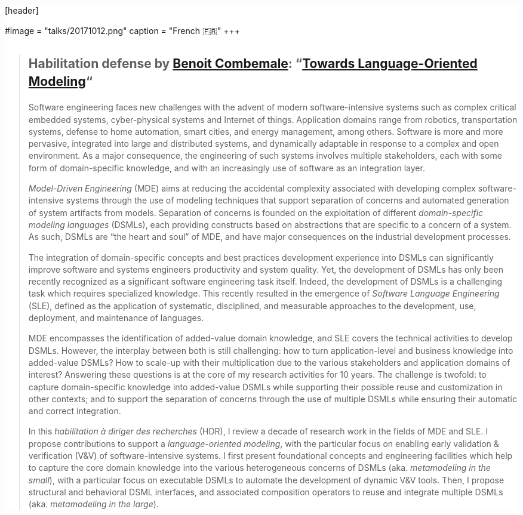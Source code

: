 
[header]

#image = "talks/20171012.png"
caption = "French :fr:"
+++


<blockquote>
<h2>Habilitation defense by <a title="Dr. Benoit Combemale" href="http://people.irisa.fr/Benoit.Combemale/" target="_blank">Benoit Combemale</a>: “<a href="http://people.irisa.fr/Benoit.Combemale/hdr/#" target="_blank">Towards Language-Oriented Modeling</a>“</h2>
Software engineering faces new challenges with the advent of modern software-intensive systems such as complex critical embedded systems, cyber-physical systems and Internet of things. Application domains range from robotics, transportation systems, defense to home automation, smart cities, and energy management, among others. Software is more and more pervasive, integrated into large and distributed systems, and dynamically adaptable in response to a complex and open environment. As a major consequence, the engineering of such systems involves multiple stakeholders, each with some form of domain-specific knowledge, and with an increasingly use of software as an integration layer.

<em>Model-Driven Engineering</em> (MDE) aims at reducing the accidental complexity associated with developing complex software-intensive systems through the use of modeling techniques that support separation of concerns and automated generation of system artifacts from models. Separation of concerns is founded on the exploitation of different <em>domain-specific modeling languages</em> (DSMLs), each providing constructs based on abstractions that are specific to a concern of a system. As such, DSMLs are “the heart and soul” of MDE, and have major consequences on the industrial development processes.

The integration of domain-specific concepts and best practices development experience into DSMLs can significantly improve software and systems engineers productivity and system quality. Yet, the development of DSMLs has only been recently recognized as a significant software engineering task itself. Indeed, the development of DSMLs is a challenging task which requires specialized knowledge. This recently resulted in the emergence of <em>Software Language Engineering</em> (SLE), defined as the application of systematic, disciplined, and measurable approaches to the development, use, deployment, and maintenance of languages.

MDE encompasses the identification of added-value domain knowledge, and SLE covers the technical activities to develop DSMLs. However, the interplay between both is still challenging: how to turn application-level and business knowledge into added-value DSMLs? How to scale-up with their multiplication due to the various stakeholders and application domains of interest? Answering these questions is at the core of my research activities for 10 years. The challenge is twofold: to capture domain-specific knowledge into added-value DSMLs while supporting their possible reuse and customization in other contexts; and to support the separation of concerns through the use of multiple DSMLs while ensuring their automatic and correct integration.

In this <em>habilitation à diriger des recherches</em> (HDR), I review a decade of research work in the fields of MDE and SLE. I propose contributions to support a <em>language-oriented modeling</em>, with the particular focus on enabling early validation & verification (V&V) of software-intensive systems.
I first present foundational concepts and engineering facilities which help to capture the core domain knowledge into the various heterogeneous concerns of DSMLs (aka. <em>metamodeling in the small</em>), with a particular focus on executable DSMLs to automate the development of dynamic V&V tools. Then, I propose structural and behavioral DSML interfaces, and associated composition operators to reuse and integrate multiple DSMLs (aka. <em>metamodeling in the large</em>).

